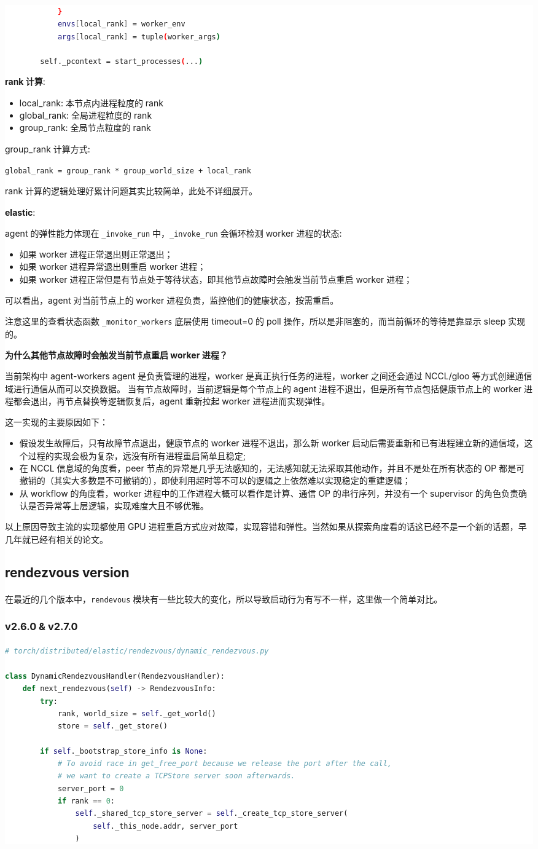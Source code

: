 ```bash
            }
            envs[local_rank] = worker_env
            args[local_rank] = tuple(worker_args)

        self._pcontext = start_processes(...)
```

**rank 计算**:

* local_rank: 本节点内进程粒度的 rank
* global_rank: 全局进程粒度的 rank
* group_rank: 全局节点粒度的 rank

group_rank 计算方式:
```
global_rank = group_rank * group_world_size + local_rank
```

rank 计算的逻辑处理好累计问题其实比较简单，此处不详细展开。

**elastic**:

agent 的弹性能力体现在 `_invoke_run` 中，`_invoke_run` 会循环检测 worker 进程的状态:

* 如果 worker 进程正常退出则正常退出；
* 如果 worker 进程异常退出则重启 worker 进程；
* 如果 worker 进程正常但是有节点处于等待状态，即其他节点故障时会触发当前节点重启 worker 进程；

可以看出，agent 对当前节点上的 worker 进程负责，监控他们的健康状态，按需重启。

注意这里的查看状态函数 `_monitor_workers` 底层使用 timeout=0 的 poll 操作，所以是非阻塞的，而当前循环的等待是靠显示 sleep 实现的。

**为什么其他节点故障时会触发当前节点重启 worker 进程？**

当前架构中 agent-workers agent 是负责管理的进程，worker 是真正执行任务的进程，worker 之间还会通过 NCCL/gloo 等方式创建通信域进行通信从而可以交换数据。 当有节点故障时，当前逻辑是每个节点上的 agent 进程不退出，但是所有节点包括健康节点上的 worker 进程都会退出，再节点替换等逻辑恢复后，agent 重新拉起 worker 进程进而实现弹性。

这一实现的主要原因如下：

* 假设发生故障后，只有故障节点退出，健康节点的 worker 进程不退出，那么新 worker 启动后需要重新和已有进程建立新的通信域，这个过程的实现会极为复杂，远没有所有进程重启简单且稳定;
* 在 NCCL 信息域的角度看，peer 节点的异常是几乎无法感知的，无法感知就无法采取其他动作，并且不是处在所有状态的 OP  都是可撤销的（其实大多数是不可撤销的），即使利用超时等不可以的逻辑之上依然难以实现稳定的重建逻辑；
* 从 workflow 的角度看，worker 进程中的工作进程大概可以看作是计算、通信 OP 的串行序列，并没有一个 supervisor 的角色负责确认是否异常等上层逻辑，实现难度大且不够优雅。

以上原因导致主流的实现都使用 GPU 进程重启方式应对故障，实现容错和弹性。当然如果从探索角度看的话这已经不是一个新的话题，早几年就已经有相关的论文。

## rendezvous version

在最近的几个版本中，`rendevous` 模块有一些比较大的变化，所以导致启动行为有写不一样，这里做一个简单对比。

### v2.6.0 & v2.7.0

```python
# torch/distributed/elastic/rendezvous/dynamic_rendezvous.py

class DynamicRendezvousHandler(RendezvousHandler):
    def next_rendezvous(self) -> RendezvousInfo:
        try:
            rank, world_size = self._get_world()
            store = self._get_store()

        if self._bootstrap_store_info is None:
            # To avoid race in get_free_port because we release the port after the call,
            # we want to create a TCPStore server soon afterwards.
            server_port = 0
            if rank == 0:
                self._shared_tcp_store_server = self._create_tcp_store_server(
                    self._this_node.addr, server_port
                )
```
